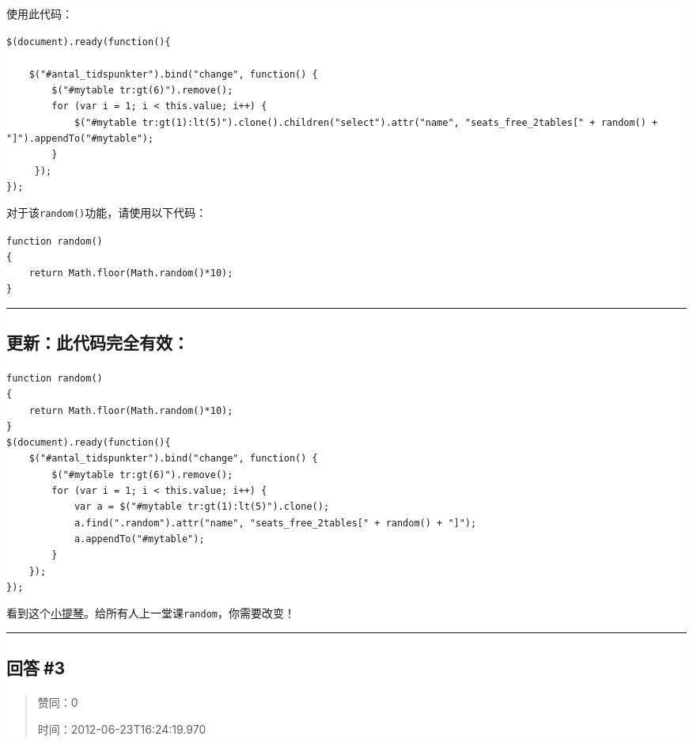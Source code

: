 使用此代码：

```
$(document).ready(function(){

    $("#antal_tidspunkter").bind("change", function() {
        $("#mytable tr:gt(6)").remove();
        for (var i = 1; i < this.value; i++) {
            $("#mytable tr:gt(1):lt(5)").clone().children("select").attr("name", "seats_free_2tables[" + random() + "]").appendTo("#mytable");
        }
     });
});​ 
```

对于该`random()`功能，请使用以下代码：

```
function random()
{
    return Math.floor(Math.random()*10);
} 
```

* * *

## 更新：此代码完全有效：

```
function random()
{
    return Math.floor(Math.random()*10);
}
$(document).ready(function(){
    $("#antal_tidspunkter").bind("change", function() {
        $("#mytable tr:gt(6)").remove();
        for (var i = 1; i < this.value; i++) {
            var a = $("#mytable tr:gt(1):lt(5)").clone();
            a.find(".random").attr("name", "seats_free_2tables[" + random() + "]");
            a.appendTo("#mytable");
        }
    });
});​ 
```

看到这个[小提琴](http://jsfiddle.net/bTWQg/5/)。给所有人上一堂课`random`，你需要改变！

* * *

## 回答 #3

> 赞同：0
> 
> 时间：2012-06-23T16:24:19.970
